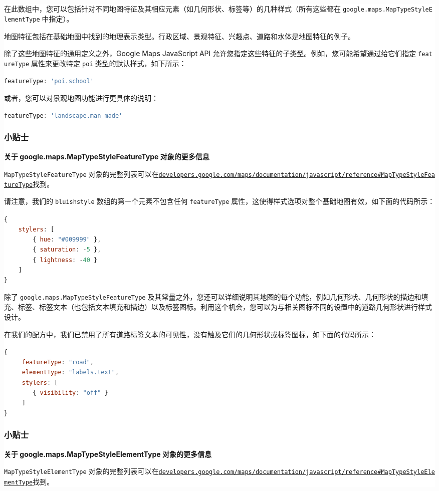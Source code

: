 在此数组中，您可以包括针对不同地图特征及其相应元素（如几何形状、标签等）的几种样式（所有这些都在 `google.maps.MapTypeStyleElementType` 中指定）。

地图特征包括在基础地图中找到的地理表示类型。行政区域、景观特征、兴趣点、道路和水体是地图特征的例子。

除了这些地图特征的通用定义之外，Google Maps JavaScript API 允许您指定这些特征的子类型。例如，您可能希望通过给它们指定 `featureType` 属性来更改特定 `poi` 类型的默认样式，如下所示：

```js
featureType: 'poi.school'
```

或者，您可以对景观地图功能进行更具体的说明：

```js
featureType: 'landscape.man_made'
```

### 小贴士

**关于 google.maps.MapTypeStyleFeatureType 对象的更多信息**

`MapTypeStyleFeatureType` 对象的完整列表可以在[`developers.google.com/maps/documentation/javascript/reference#MapTypeStyleFeatureType`](https://developers.google.com/maps/documentation/javascript/reference#MapTypeStyleFeatureType)找到。

请注意，我们的 `bluishstyle` 数组的第一个元素不包含任何 `featureType` 属性，这使得样式选项对整个基础地图有效，如下面的代码所示：

```js
{
    stylers: [
        { hue: "#009999" },
        { saturation: -5 },
        { lightness: -40 }
    ]
}
```

除了 `google.maps.MapTypeStyleFeatureType` 及其常量之外，您还可以详细说明其地图的每个功能，例如几何形状、几何形状的描边和填充、标签、标签文本（也包括文本填充和描边）以及标签图标。利用这个机会，您可以为与相关图标不同的设置中的道路几何形状进行样式设计。

在我们的配方中，我们已禁用了所有道路标签文本的可见性，没有触及它们的几何形状或标签图标，如下面的代码所示：

```js
{
     featureType: "road",
     elementType: "labels.text",
     stylers: [
        { visibility: "off" }
     ]
}
```

### 小贴士

**关于 google.maps.MapTypeStyleElementType 对象的更多信息**

`MapTypeStyleElementType` 对象的完整列表可以在[`developers.google.com/maps/documentation/javascript/reference#MapTypeStyleElementType`](https://developers.google.com/maps/documentation/javascript/reference#MapTypeStyleElementType)找到。
